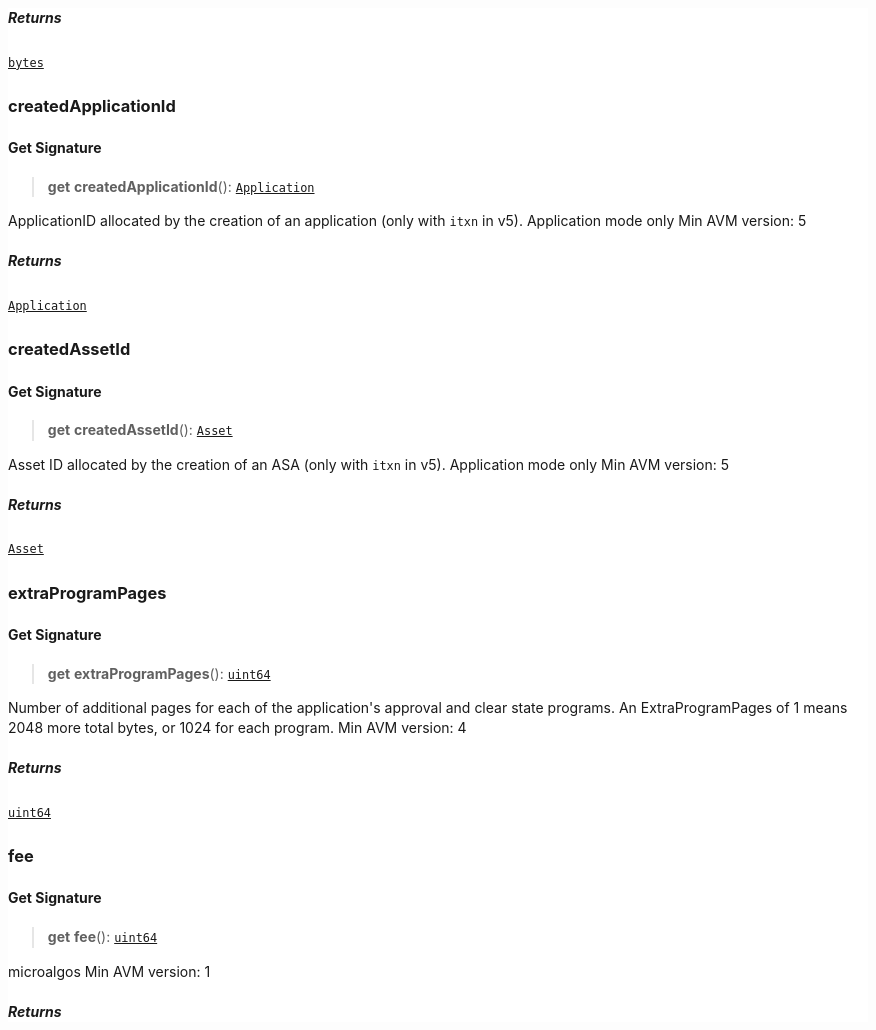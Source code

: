 ##### Returns

[`bytes`](../../../type-aliases/bytes.md)

### createdApplicationId

#### Get Signature

> **get** **createdApplicationId**(): [`Application`](../../../type-aliases/Application.md)

ApplicationID allocated by the creation of an application (only with `itxn` in v5). Application mode only
Min AVM version: 5

##### Returns

[`Application`](../../../type-aliases/Application.md)

### createdAssetId

#### Get Signature

> **get** **createdAssetId**(): [`Asset`](../../../type-aliases/Asset.md)

Asset ID allocated by the creation of an ASA (only with `itxn` in v5). Application mode only
Min AVM version: 5

##### Returns

[`Asset`](../../../type-aliases/Asset.md)

### extraProgramPages

#### Get Signature

> **get** **extraProgramPages**(): [`uint64`](../../../type-aliases/uint64.md)

Number of additional pages for each of the application's approval and clear state programs. An ExtraProgramPages of 1 means 2048 more total bytes, or 1024 for each program.
Min AVM version: 4

##### Returns

[`uint64`](../../../type-aliases/uint64.md)

### fee

#### Get Signature

> **get** **fee**(): [`uint64`](../../../type-aliases/uint64.md)

microalgos
Min AVM version: 1

##### Returns
